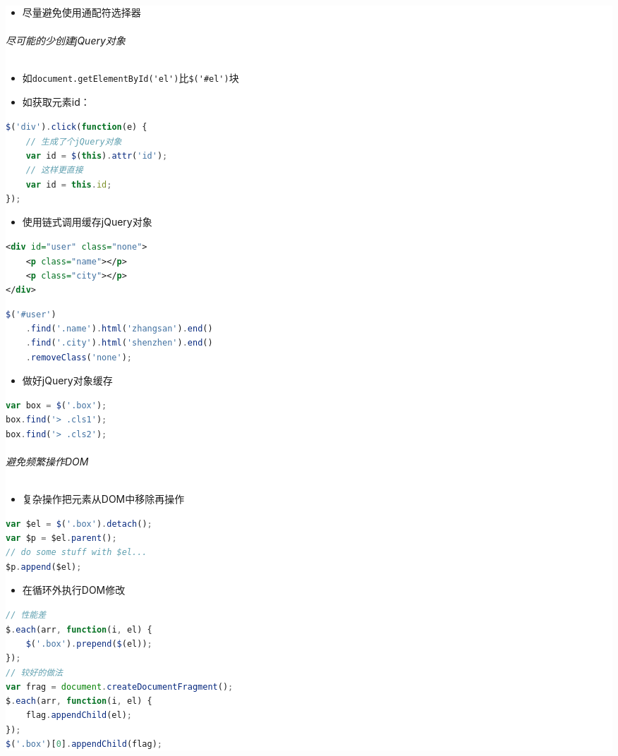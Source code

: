 * 尽量避免使用通配符选择器

###### 尽可能的少创建jQuery对象

* 如`document.getElementById('el')`比`$('#el')`块

* 如获取元素id：
``` javascript
$('div').click(function(e) {
    // 生成了个jQuery对象
    var id = $(this).attr('id');
    // 这样更直接
    var id = this.id;
});
```

* 使用链式调用缓存jQuery对象
``` xml
<div id="user" class="none">
    <p class="name"></p>
    <p class="city"></p>
</div>
```
``` javascript
$('#user')
    .find('.name').html('zhangsan').end()
    .find('.city').html('shenzhen').end()
    .removeClass('none');
```

* 做好jQuery对象缓存
``` javascript
var box = $('.box');
box.find('> .cls1');
box.find('> .cls2');
```

###### 避免频繁操作DOM

* 复杂操作把元素从DOM中移除再操作
``` javascript
var $el = $('.box').detach();
var $p = $el.parent();
// do some stuff with $el...
$p.append($el);
```

* 在循环外执行DOM修改
``` javascript
// 性能差
$.each(arr, function(i, el) {
	$('.box').prepend($(el));
});
// 较好的做法
var frag = document.createDocumentFragment();
$.each(arr, function(i, el) {
	flag.appendChild(el);
});
$('.box')[0].appendChild(flag);
```
